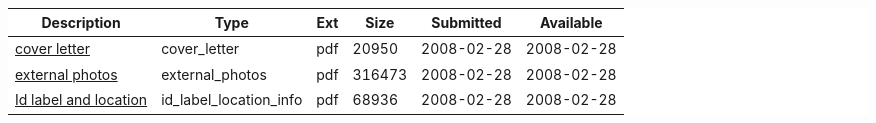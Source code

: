 | Description | Type | Ext | Size | Submitted | Available |
| ----------- | ---- | --- | ---- | --------- | --------- |
| [cover letter](V36USBBLWL700/37dca3bdefcf8b32bcb9042cc23b07fe/907768.pdf) | cover_letter | pdf | 20950 | 2008-02-28 | 2008-02-28 |
| [external photos](V36USBBLWL700/37dca3bdefcf8b32bcb9042cc23b07fe/907769.pdf) | external_photos | pdf | 316473 | 2008-02-28 | 2008-02-28 |
| [Id label and location](V36USBBLWL700/37dca3bdefcf8b32bcb9042cc23b07fe/907770.pdf) | id_label_location_info | pdf | 68936 | 2008-02-28 | 2008-02-28 |
